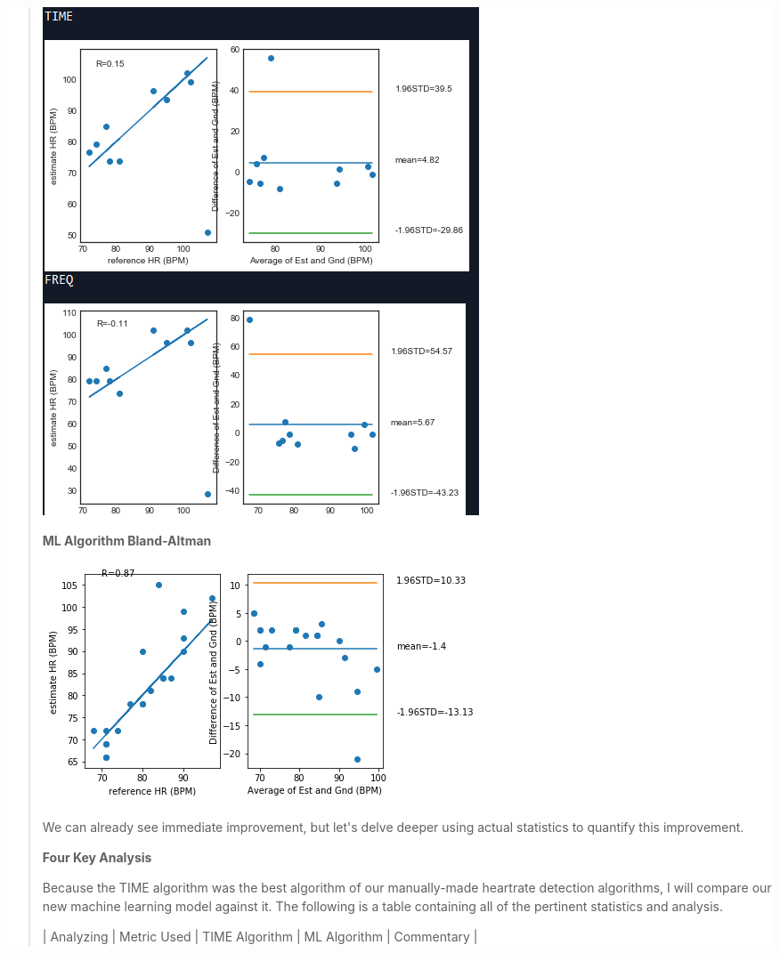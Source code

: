 > ![Image](fig/Lab5/NewVsOld.png)
>
> **ML Algorithm Bland-Altman**
>
> ![Image](fig/Lab5/MLIsBetter.png)
>
> We can already see immediate improvement, but let's delve deeper using actual statistics to quantify this improvement.
>
> **Four Key Analysis**
>
> Because the TIME algorithm was the best algorithm of our manually-made heartrate detection algorithms, I will compare our new machine learning model against it. The following is a table containing all of the pertinent statistics and analysis. 
>
> | Analyzing   | Metric Used                    | TIME Algorithm             | ML Algorithm               | Commentary                                                                                                                                                                                                                                                                                                                                                                           |